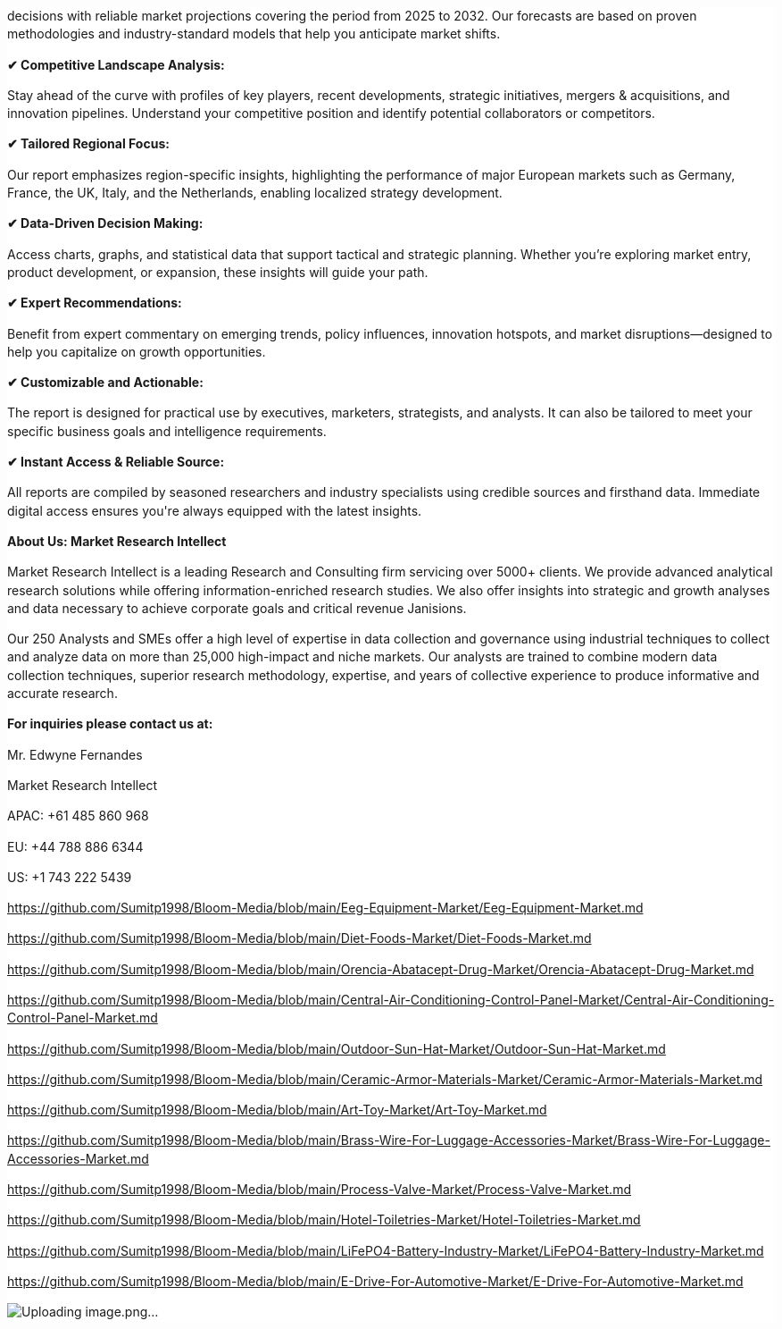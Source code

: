 decisions with reliable market projections covering the period from 2025 to 2032. Our forecasts are based on proven methodologies and industry-standard models that help you anticipate market shifts.</p><p><strong>✔ Competitive Landscape Analysis:</strong></p><p>Stay ahead of the curve with profiles of key players, recent developments, strategic initiatives, mergers &amp; acquisitions, and innovation pipelines. Understand your competitive position and identify potential collaborators or competitors.</p><p><strong>✔ Tailored Regional Focus:</strong></p><p>Our report emphasizes region-specific insights, highlighting the performance of major European markets such as Germany, France, the UK, Italy, and the Netherlands, enabling localized strategy development.</p><p><strong>✔ Data-Driven Decision Making:</strong></p><p>Access charts, graphs, and statistical data that support tactical and strategic planning. Whether you&rsquo;re exploring market entry, product development, or expansion, these insights will guide your path.</p><p><strong>✔ Expert Recommendations:</strong></p><p>Benefit from expert commentary on emerging trends, policy influences, innovation hotspots, and market disruptions&mdash;designed to help you capitalize on growth opportunities.</p><p><strong>✔ Customizable and Actionable:</strong></p><p>The report is designed for practical use by executives, marketers, strategists, and analysts. It can also be tailored to meet your specific business goals and intelligence requirements.</p><p><strong>✔ Instant Access &amp; Reliable Source:</strong></p><p>All reports are compiled by seasoned researchers and industry specialists using credible sources and firsthand data. Immediate digital access ensures you're always equipped with the latest insights.</p><p><strong><span class="font-[700]">About Us: Market Research Intellect</span></strong></p><p><span class="">Market Research Intellect is a leading Research and Consulting firm servicing over 5000+ clients. We provide advanced analytical research solutions while offering information-enriched research studies.&nbsp;</span>We also offer insights into strategic and growth analyses and data necessary to achieve corporate goals and critical revenue Janisions.</p><p><span class="">Our 250 Analysts and SMEs offer a high level of expertise in data collection and governance using industrial techniques to collect and analyze data on more than 25,000 high-impact and niche markets. Our analysts are trained to combine modern data collection techniques, superior research methodology, expertise, and years of collective experience to produce informative and accurate research.</span></p><p><strong>For inquiries please contact us at:</strong></p><p>Mr. Edwyne Fernandes</p><p>Market Research Intellect</p><p>APAC: +61 485 860 968</p><p>EU: +44 788 886 6344</p><p>US: +1 743 222 5439</p><p><a href="https://github.com/Sumitp1998/Bloom-Media/blob/main/Eeg-Equipment-Market/Eeg-Equipment-Market.md">https://github.com/Sumitp1998/Bloom-Media/blob/main/Eeg-Equipment-Market/Eeg-Equipment-Market.md</a></p><p><a href="https://github.com/Sumitp1998/Bloom-Media/blob/main/Diet-Foods-Market/Diet-Foods-Market.md">https://github.com/Sumitp1998/Bloom-Media/blob/main/Diet-Foods-Market/Diet-Foods-Market.md</a></p><p><a href="https://github.com/Sumitp1998/Bloom-Media/blob/main/Orencia-Abatacept-Drug-Market/Orencia-Abatacept-Drug-Market.md">https://github.com/Sumitp1998/Bloom-Media/blob/main/Orencia-Abatacept-Drug-Market/Orencia-Abatacept-Drug-Market.md</a></p><p><a href="https://github.com/Sumitp1998/Bloom-Media/blob/main/Central-Air-Conditioning-Control-Panel-Market/Central-Air-Conditioning-Control-Panel-Market.md">https://github.com/Sumitp1998/Bloom-Media/blob/main/Central-Air-Conditioning-Control-Panel-Market/Central-Air-Conditioning-Control-Panel-Market.md</a></p><p><a href="https://github.com/Sumitp1998/Bloom-Media/blob/main/Outdoor-Sun-Hat-Market/Outdoor-Sun-Hat-Market.md">https://github.com/Sumitp1998/Bloom-Media/blob/main/Outdoor-Sun-Hat-Market/Outdoor-Sun-Hat-Market.md</a></p><p><a href="https://github.com/Sumitp1998/Bloom-Media/blob/main/Ceramic-Armor-Materials-Market/Ceramic-Armor-Materials-Market.md">https://github.com/Sumitp1998/Bloom-Media/blob/main/Ceramic-Armor-Materials-Market/Ceramic-Armor-Materials-Market.md</a></p><p><a href="https://github.com/Sumitp1998/Bloom-Media/blob/main/Art-Toy-Market/Art-Toy-Market.md">https://github.com/Sumitp1998/Bloom-Media/blob/main/Art-Toy-Market/Art-Toy-Market.md</a></p><p><a href="https://github.com/Sumitp1998/Bloom-Media/blob/main/Brass-Wire-For-Luggage-Accessories-Market/Brass-Wire-For-Luggage-Accessories-Market.md">https://github.com/Sumitp1998/Bloom-Media/blob/main/Brass-Wire-For-Luggage-Accessories-Market/Brass-Wire-For-Luggage-Accessories-Market.md</a></p><p><a href="https://github.com/Sumitp1998/Bloom-Media/blob/main/Process-Valve-Market/Process-Valve-Market.md">https://github.com/Sumitp1998/Bloom-Media/blob/main/Process-Valve-Market/Process-Valve-Market.md</a></p><p><a href="https://github.com/Sumitp1998/Bloom-Media/blob/main/Hotel-Toiletries-Market/Hotel-Toiletries-Market.md">https://github.com/Sumitp1998/Bloom-Media/blob/main/Hotel-Toiletries-Market/Hotel-Toiletries-Market.md</a></p><p><a href="https://github.com/Sumitp1998/Bloom-Media/blob/main/LiFePO4-Battery-Industry-Market/LiFePO4-Battery-Industry-Market.md">https://github.com/Sumitp1998/Bloom-Media/blob/main/LiFePO4-Battery-Industry-Market/LiFePO4-Battery-Industry-Market.md</a></p><p><a href="https://github.com/Sumitp1998/Bloom-Media/blob/main/E-Drive-For-Automotive-Market/E-Drive-For-Automotive-Market.md">https://github.com/Sumitp1998/Bloom-Media/blob/main/E-Drive-For-Automotive-Market/E-Drive-For-Automotive-Market.md</a></p>
![Uploading image.png…]()
